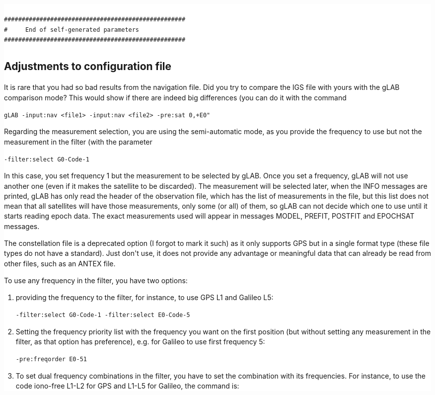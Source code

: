 ```

###################################################
#     End of self-generated parameters
###################################################

```


## Adjustments to configuration file

It is rare that you had so bad results from the navigation file. Did you try to compare the IGS file with yours with the gLAB comparison mode? This would show if there are indeed big differences (you can do it with the command 

```
gLAB -input:nav <file1> -input:nav <file2> -pre:sat 0,+E0"
```

Regarding the measurement selection, you are using the semi-automatic mode, as you provide the frequency to use but not the measurement in the filter (with the parameter 

```
-filter:select G0-Code-1
```

In this case, you set frequency 1 but the measurement to be selected by gLAB. Once you set a frequency, gLAB will not use another one (even if it makes the satellite to be discarded). The measurement will be selected later, when the INFO messages are printed, gLAB has only read the header of the observation file, which has the list of measurements in the file, but this list does not mean that all satellites will have those measurements, only some (or all) of them, so gLAB can not decide which one to use until it starts reading epoch data. The exact measurements used will appear in messages MODEL, PREFIT,  POSTFIT and EPOCHSAT messages.

The constellation file is a deprecated option (I forgot to mark it such) as it only supports GPS but in a single format type (these file types do not have a standard). Just don't use, it does not provide any advantage or meaningful data that can already be read from other files, such as an ANTEX file.

To use any frequency in the filter, you have two options: 

1. providing the frequency to the filter, for instance, to use GPS L1 and Galileo L5:  
 
    ```
    -filter:select G0-Code-1 -filter:select E0-Code-5
    ```

1. Setting the frequency priority list with the frequency you want on the first position (but without setting any measurement in the filter, as that option has preference), e.g. for Galileo to use first frequency 5: 

    ```
    -pre:freqorder E0-51
    ```

1. To set dual frequency combinations in the filter, you have to set the combination with its frequencies. For instance, to use the code iono-free L1-L2 for GPS and L1-L5 for Galileo, the command is:
